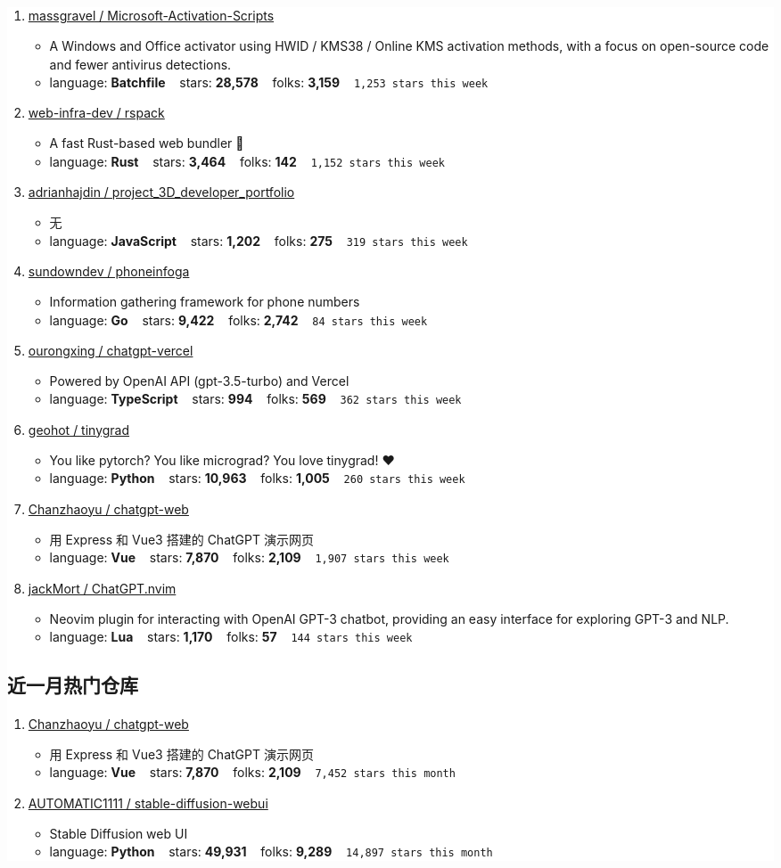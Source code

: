 1. [massgravel / Microsoft-Activation-Scripts](https://github.com/massgravel/Microsoft-Activation-Scripts)
    - A Windows and Office activator using HWID / KMS38 / Online KMS activation methods, with a focus on open-source code and fewer antivirus detections.
    - language: **Batchfile** &nbsp;&nbsp; stars: **28,578** &nbsp;&nbsp; folks: **3,159**  &nbsp;&nbsp; `1,253 stars this week`

1. [web-infra-dev / rspack](https://github.com/web-infra-dev/rspack)
    - A fast Rust-based web bundler 🦀️
    - language: **Rust** &nbsp;&nbsp; stars: **3,464** &nbsp;&nbsp; folks: **142**  &nbsp;&nbsp; `1,152 stars this week`

1. [adrianhajdin / project_3D_developer_portfolio](https://github.com/adrianhajdin/project_3D_developer_portfolio)
    - 无
    - language: **JavaScript** &nbsp;&nbsp; stars: **1,202** &nbsp;&nbsp; folks: **275**  &nbsp;&nbsp; `319 stars this week`

1. [sundowndev / phoneinfoga](https://github.com/sundowndev/phoneinfoga)
    - Information gathering framework for phone numbers
    - language: **Go** &nbsp;&nbsp; stars: **9,422** &nbsp;&nbsp; folks: **2,742**  &nbsp;&nbsp; `84 stars this week`

1. [ourongxing / chatgpt-vercel](https://github.com/ourongxing/chatgpt-vercel)
    - Powered by OpenAI API (gpt-3.5-turbo) and Vercel
    - language: **TypeScript** &nbsp;&nbsp; stars: **994** &nbsp;&nbsp; folks: **569**  &nbsp;&nbsp; `362 stars this week`

1. [geohot / tinygrad](https://github.com/geohot/tinygrad)
    - You like pytorch? You like micrograd? You love tinygrad! ❤️
    - language: **Python** &nbsp;&nbsp; stars: **10,963** &nbsp;&nbsp; folks: **1,005**  &nbsp;&nbsp; `260 stars this week`

1. [Chanzhaoyu / chatgpt-web](https://github.com/Chanzhaoyu/chatgpt-web)
    - 用 Express 和 Vue3 搭建的 ChatGPT 演示网页
    - language: **Vue** &nbsp;&nbsp; stars: **7,870** &nbsp;&nbsp; folks: **2,109**  &nbsp;&nbsp; `1,907 stars this week`

1. [jackMort / ChatGPT.nvim](https://github.com/jackMort/ChatGPT.nvim)
    - Neovim plugin for interacting with OpenAI GPT-3 chatbot, providing an easy interface for exploring GPT-3 and NLP.
    - language: **Lua** &nbsp;&nbsp; stars: **1,170** &nbsp;&nbsp; folks: **57**  &nbsp;&nbsp; `144 stars this week`


## 近一月热门仓库

1. [Chanzhaoyu / chatgpt-web](https://github.com/Chanzhaoyu/chatgpt-web)
    - 用 Express 和 Vue3 搭建的 ChatGPT 演示网页
    - language: **Vue** &nbsp;&nbsp; stars: **7,870** &nbsp;&nbsp; folks: **2,109**  &nbsp;&nbsp; `7,452 stars this month`

1. [AUTOMATIC1111 / stable-diffusion-webui](https://github.com/AUTOMATIC1111/stable-diffusion-webui)
    - Stable Diffusion web UI
    - language: **Python** &nbsp;&nbsp; stars: **49,931** &nbsp;&nbsp; folks: **9,289**  &nbsp;&nbsp; `14,897 stars this month`
